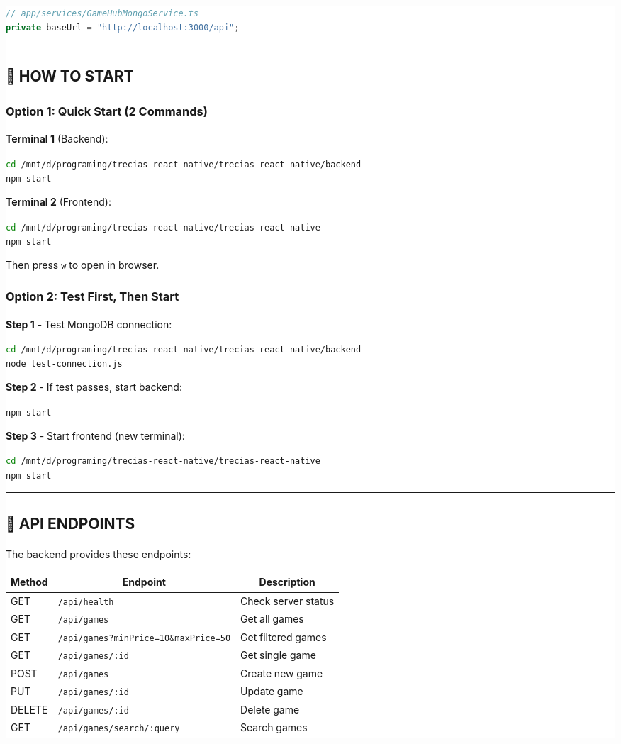 ```typescript
// app/services/GameHubMongoService.ts
private baseUrl = "http://localhost:3000/api";
```

---

## 🚀 HOW TO START

### Option 1: Quick Start (2 Commands)

**Terminal 1** (Backend):

```bash
cd /mnt/d/programing/trecias-react-native/trecias-react-native/backend
npm start
```

**Terminal 2** (Frontend):

```bash
cd /mnt/d/programing/trecias-react-native/trecias-react-native
npm start
```

Then press `w` to open in browser.

### Option 2: Test First, Then Start

**Step 1** - Test MongoDB connection:

```bash
cd /mnt/d/programing/trecias-react-native/trecias-react-native/backend
node test-connection.js
```

**Step 2** - If test passes, start backend:

```bash
npm start
```

**Step 3** - Start frontend (new terminal):

```bash
cd /mnt/d/programing/trecias-react-native/trecias-react-native
npm start
```

---

## 📡 API ENDPOINTS

The backend provides these endpoints:

| Method | Endpoint                             | Description         |
| ------ | ------------------------------------ | ------------------- |
| GET    | `/api/health`                        | Check server status |
| GET    | `/api/games`                         | Get all games       |
| GET    | `/api/games?minPrice=10&maxPrice=50` | Get filtered games  |
| GET    | `/api/games/:id`                     | Get single game     |
| POST   | `/api/games`                         | Create new game     |
| PUT    | `/api/games/:id`                     | Update game         |
| DELETE | `/api/games/:id`                     | Delete game         |
| GET    | `/api/games/search/:query`           | Search games        |